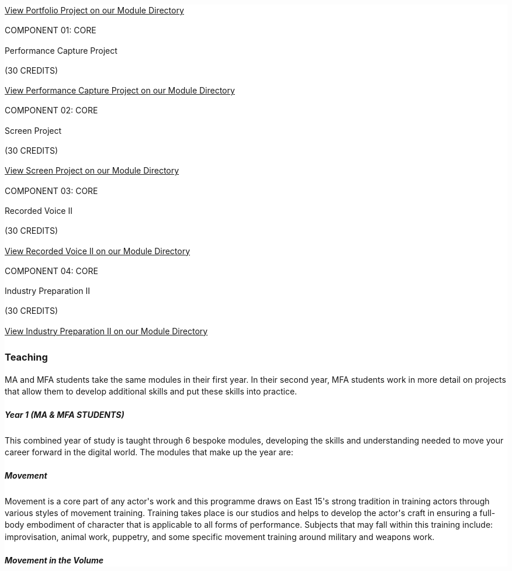 [View Portfolio Project on our Module Directory](https://www1.essex.ac.uk/modules/Default.aspx?coursecode=EA186&year=25)

COMPONENT 01: CORE

Performance Capture Project

(30 CREDITS)

[View Performance Capture Project on our Module Directory](https://www1.essex.ac.uk/modules/Default.aspx?coursecode=EA187&year=25)

COMPONENT 02: CORE

Screen Project

(30 CREDITS)

[View Screen Project on our Module Directory](https://www1.essex.ac.uk/modules/Default.aspx?coursecode=EA188&year=25)

COMPONENT 03: CORE

Recorded Voice II

(30 CREDITS)

[View Recorded Voice II on our Module Directory](https://www1.essex.ac.uk/modules/Default.aspx?coursecode=EA189&year=25)

COMPONENT 04: CORE

Industry Preparation II

(30 CREDITS)

[View Industry Preparation II on our Module Directory](https://www1.essex.ac.uk/modules/Default.aspx?coursecode=EA180&year=25)

### Teaching

MA and MFA students take the same modules in their first year. In their second year, MFA students work in more detail on projects that allow them to develop additional skills and put these skills into practice.

##### Year 1 (MA & MFA STUDENTS)

This combined year of study is taught through 6 bespoke modules, developing the skills and understanding needed to move your career forward in the digital world. The modules that make up the year are:

##### Movement

Movement is a core part of any actor's work and this programme draws on East 15's strong tradition in training actors through various styles of movement training. Training takes place is our studios and helps to develop the actor's craft in ensuring a full-body embodiment of character that is applicable to all forms of performance. Subjects that may fall within this training include: improvisation, animal work, puppetry, and some specific movement training around military and weapons work.

##### Movement in the Volume
